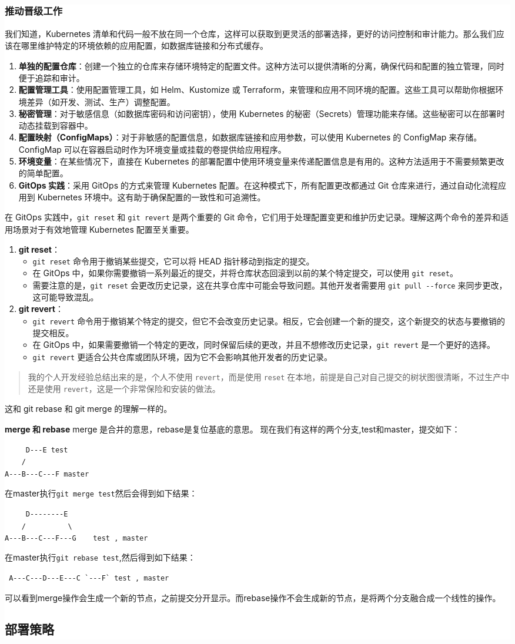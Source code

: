 ### 推动晋级工作

我们知道，Kubernetes 清单和代码一般不放在同一个仓库，这样可以获取到更灵活的部署选择，更好的访问控制和审计能力。那么我们应该在哪里维护特定的环境依赖的应用配置，如数据库链接和分布式缓存。

1. **单独的配置仓库**：创建一个独立的仓库来存储环境特定的配置文件。这种方法可以提供清晰的分离，确保代码和配置的独立管理，同时便于追踪和审计。
2. **配置管理工具**：使用配置管理工具，如 Helm、Kustomize 或 Terraform，来管理和应用不同环境的配置。这些工具可以帮助你根据环境差异（如开发、测试、生产）调整配置。
3. **秘密管理**：对于敏感信息（如数据库密码和访问密钥），使用 Kubernetes 的秘密（Secrets）管理功能来存储。这些秘密可以在部署时动态挂载到容器中。
4. **配置映射（ConfigMaps）**：对于非敏感的配置信息，如数据库链接和应用参数，可以使用 Kubernetes 的 ConfigMap 来存储。ConfigMap 可以在容器启动时作为环境变量或挂载的卷提供给应用程序。
5. **环境变量**：在某些情况下，直接在 Kubernetes 的部署配置中使用环境变量来传递配置信息是有用的。这种方法适用于不需要频繁更改的简单配置。
6. **GitOps 实践**：采用 GitOps 的方式来管理 Kubernetes 配置。在这种模式下，所有配置更改都通过 Git 仓库来进行，通过自动化流程应用到 Kubernetes 环境中。这有助于确保配置的一致性和可追溯性。

在 GitOps 实践中，`git reset` 和 `git revert` 是两个重要的 Git 命令，它们用于处理配置变更和维护历史记录。理解这两个命令的差异和适用场景对于有效地管理 Kubernetes 配置至关重要。

1. **git reset**：
   + `git reset` 命令用于撤销某些提交，它可以将 HEAD 指针移动到指定的提交。
   + 在 GitOps 中，如果你需要撤销一系列最近的提交，并将仓库状态回滚到以前的某个特定提交，可以使用 `git reset`。
   + 需要注意的是，`git reset` 会更改历史记录，这在共享仓库中可能会导致问题。其他开发者需要用 `git pull --force` 来同步更改，这可能导致混乱。
2. **git revert**：
   + `git revert` 命令用于撤销某个特定的提交，但它不会改变历史记录。相反，它会创建一个新的提交，这个新提交的状态与要撤销的提交相反。
   + 在 GitOps 中，如果需要撤销一个特定的更改，同时保留后续的更改，并且不想修改历史记录，`git revert` 是一个更好的选择。
   + `git revert` 更适合公共仓库或团队环境，因为它不会影响其他开发者的历史记录。

> 我的个人开发经验总结出来的是，个人不使用 `revert`，而是使用 `reset` 在本地，前提是自己对自己提交的树状图很清晰，不过生产中还是使用 `revert`，这是一个非常保险和安装的做法。

这和 git rebase 和 git merge 的理解一样的。

**merge 和 rebase**
merge 是合并的意思，rebase是复位基底的意思。
现在我们有这样的两个分支,test和master，提交如下：

```
     D---E test
    /
A---B---C---F master
```

在master执行`git merge test`然后会得到如下结果：

```
     D--------E
    /          \
A---B---C---F---G    test , master
```

在master执行`git rebase test`,然后得到如下结果：

```
 A---C---D---E---C `---F` test , master
```

可以看到merge操作会生成一个新的节点，之前提交分开显示。而rebase操作不会生成新的节点，是将两个分支融合成一个线性的操作。



## 部署策略
